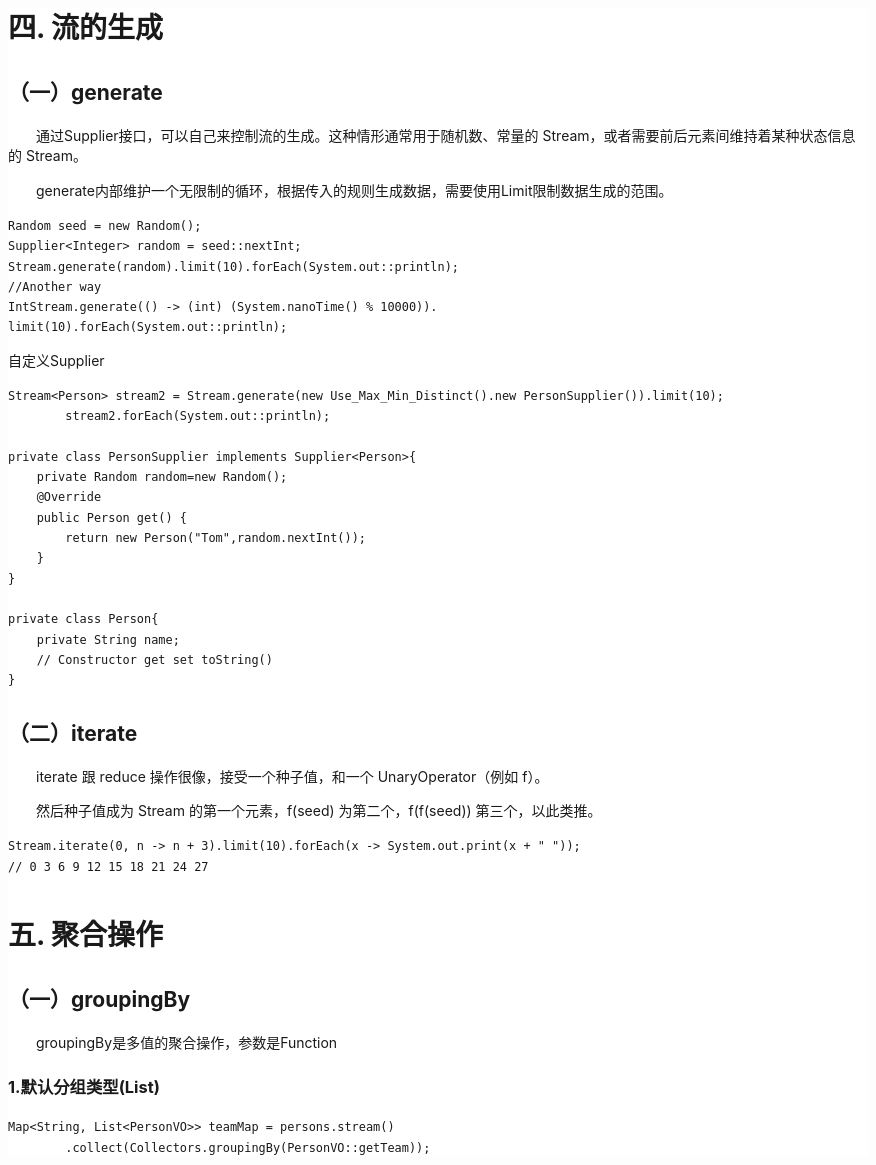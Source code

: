 # 四. 流的生成

## （一）generate

&emsp;&emsp;通过Supplier接口，可以自己来控制流的生成。这种情形通常用于随机数、常量的 Stream，或者需要前后元素间维持着某种状态信息的 Stream。

&emsp;&emsp;generate内部维护一个无限制的循环，根据传入的规则生成数据，需要使用Limit限制数据生成的范围。

    Random seed = new Random();
    Supplier<Integer> random = seed::nextInt;
    Stream.generate(random).limit(10).forEach(System.out::println);
    //Another way
    IntStream.generate(() -> (int) (System.nanoTime() % 10000)).
    limit(10).forEach(System.out::println);

自定义Supplier
    
    Stream<Person> stream2 = Stream.generate(new Use_Max_Min_Distinct().new PersonSupplier()).limit(10);
            stream2.forEach(System.out::println);
      
    private class PersonSupplier implements Supplier<Person>{
        private Random random=new Random();
        @Override
        public Person get() {
            return new Person("Tom",random.nextInt());
        }
    }
    
    private class Person{
        private String name;
        // Constructor get set toString()
    }
    
## （二）iterate

&emsp;&emsp;iterate 跟 reduce 操作很像，接受一个种子值，和一个 UnaryOperator（例如 f）。

&emsp;&emsp;然后种子值成为 Stream 的第一个元素，f(seed) 为第二个，f(f(seed)) 第三个，以此类推。

    Stream.iterate(0, n -> n + 3).limit(10).forEach(x -> System.out.print(x + " "));
    // 0 3 6 9 12 15 18 21 24 27
    
# 五. 聚合操作

## （一）groupingBy

&emsp;&emsp;groupingBy是多值的聚合操作，参数是Function 

### 1.默认分组类型(List)

    Map<String, List<PersonVO>> teamMap = persons.stream()
            .collect(Collectors.groupingBy(PersonVO::getTeam));
